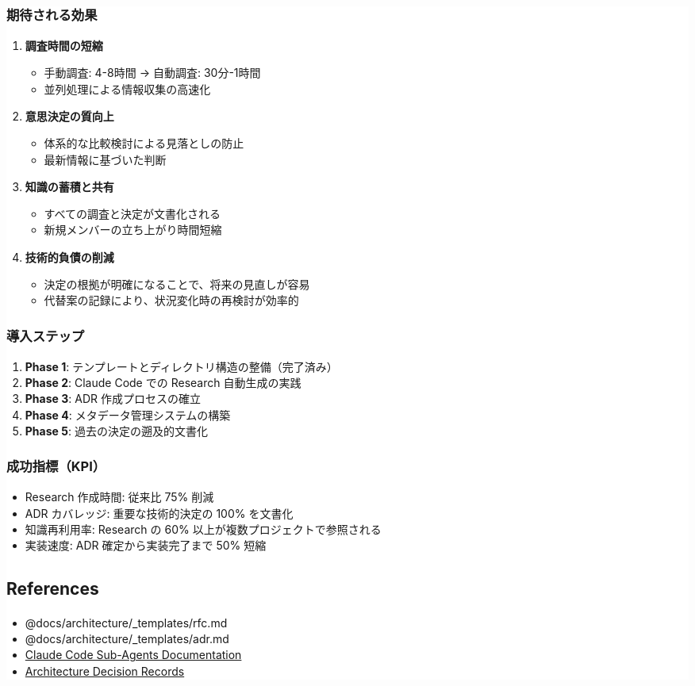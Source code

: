 ### 期待される効果

1. **調査時間の短縮**
   - 手動調査: 4-8時間 → 自動調査: 30分-1時間
   - 並列処理による情報収集の高速化

2. **意思決定の質向上**
   - 体系的な比較検討による見落としの防止
   - 最新情報に基づいた判断

3. **知識の蓄積と共有**
   - すべての調査と決定が文書化される
   - 新規メンバーの立ち上がり時間短縮

4. **技術的負債の削減**
   - 決定の根拠が明確になることで、将来の見直しが容易
   - 代替案の記録により、状況変化時の再検討が効率的

### 導入ステップ

1. **Phase 1**: テンプレートとディレクトリ構造の整備（完了済み）
2. **Phase 2**: Claude Code での Research 自動生成の実践
3. **Phase 3**: ADR 作成プロセスの確立
4. **Phase 4**: メタデータ管理システムの構築
5. **Phase 5**: 過去の決定の遡及的文書化

### 成功指標（KPI）

- Research 作成時間: 従来比 75% 削減
- ADR カバレッジ: 重要な技術的決定の 100% を文書化
- 知識再利用率: Research の 60% 以上が複数プロジェクトで参照される
- 実装速度: ADR 確定から実装完了まで 50% 短縮

## References

- @docs/architecture/\_templates/rfc.md
- @docs/architecture/\_templates/adr.md
- [Claude Code Sub-Agents Documentation](https://docs.anthropic.com/en/docs/claude-code/sub-agents)
- [Architecture Decision Records](https://adr.github.io/)
